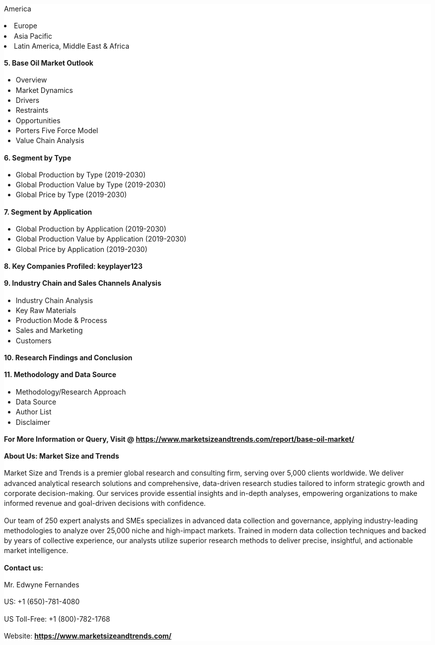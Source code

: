 America</li><li>Europe</li><li>Asia Pacific</li><li>Latin America, Middle East &amp; Africa</li></ul><p><strong>5. Base Oil Market Outlook</strong></p><ul><li>Overview</li><li>Market Dynamics</li><li>Drivers</li><li>Restraints</li><li>Opportunities</li><li>Porters Five Force Model</li><li>Value Chain Analysis&nbsp;</li></ul><p><strong>6. Segment by Type</strong></p><ul><li>Global Production by Type (2019-2030)</li><li>Global Production Value by Type (2019-2030)</li><li>Global Price by Type (2019-2030)</li></ul><p><strong>7. Segment by Application</strong></p><ul><li>Global Production by Application (2019-2030)</li><li>Global Production Value by Application (2019-2030)</li><li>Global Price by Application (2019-2030)</li></ul><p><strong>8. Key Companies Profiled: keyplayer123</strong></p><p><strong>9. Industry Chain and Sales Channels Analysis</strong></p><ul><li>Industry Chain Analysis</li><li>Key Raw Materials</li><li>Production Mode &amp; Process</li><li>Sales and Marketing</li><li>Customers</li></ul><p><strong>10. Research Findings and Conclusion</strong></p><p><strong>11. Methodology and Data Source</strong></p><ul><li>Methodology/Research Approach</li><li>Data Source</li><li>Author List</li><li>Disclaimer</li></ul></p><p><strong>For More Information or Query, Visit @ <a href="https://www.marketsizeandtrends.com/report/base-oil-market/">https://www.marketsizeandtrends.com/report/base-oil-market/</a></strong></p><p><strong>About Us: Market Size and Trends</strong></p><p>Market Size and Trends is a premier global research and consulting firm, serving over 5,000 clients worldwide. We deliver advanced analytical research solutions and comprehensive, data-driven research studies tailored to inform strategic growth and corporate decision-making. Our services provide essential insights and in-depth analyses, empowering organizations to make informed revenue and goal-driven decisions with confidence.</p><p>Our team of 250 expert analysts and SMEs specializes in advanced data collection and governance, applying industry-leading methodologies to analyze over 25,000 niche and high-impact markets. Trained in modern data collection techniques and backed by years of collective experience, our analysts utilize superior research methods to deliver precise, insightful, and actionable market intelligence.</p><p><strong>Contact us:</strong></p><p>Mr. Edwyne Fernandes</p><p>US: +1 (650)-781-4080</p><p>US Toll-Free: +1 (800)-782-1768</p><p>Website: <strong><a href="https://www.marketsizeandtrends.com/">https://www.marketsizeandtrends.com/</a></strong></p>
